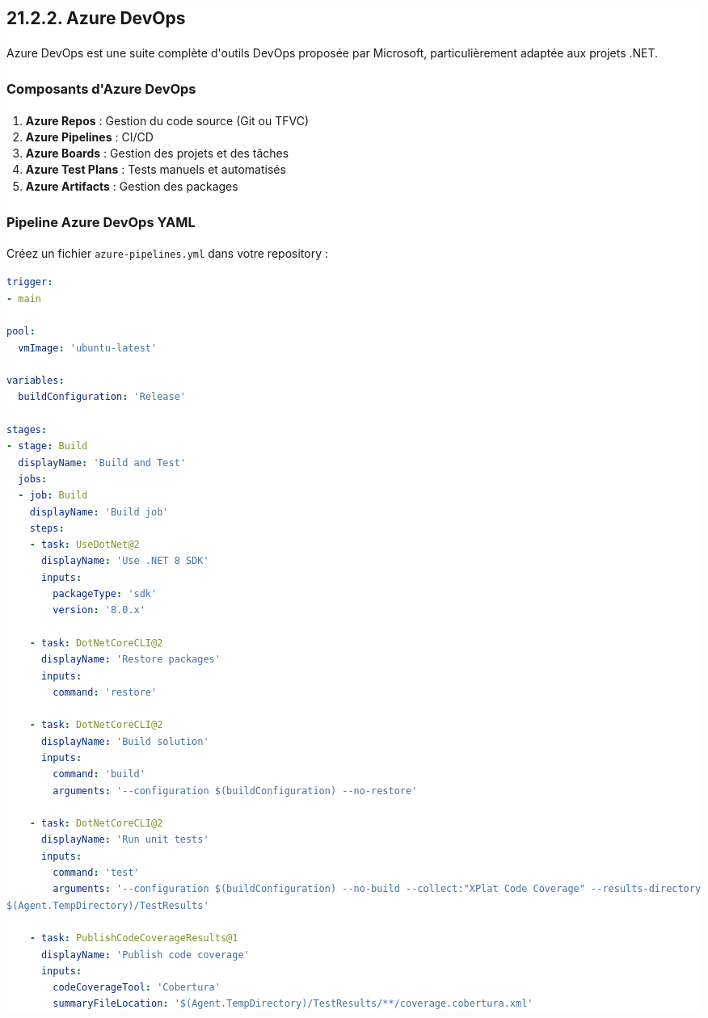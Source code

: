 ## 21.2.2. Azure DevOps

Azure DevOps est une suite complète d'outils DevOps proposée par Microsoft, particulièrement adaptée aux projets .NET.

### Composants d'Azure DevOps

1. **Azure Repos** : Gestion du code source (Git ou TFVC)
2. **Azure Pipelines** : CI/CD
3. **Azure Boards** : Gestion des projets et des tâches
4. **Azure Test Plans** : Tests manuels et automatisés
5. **Azure Artifacts** : Gestion des packages

### Pipeline Azure DevOps YAML

Créez un fichier `azure-pipelines.yml` dans votre repository :

```yaml
trigger:
- main

pool:
  vmImage: 'ubuntu-latest'

variables:
  buildConfiguration: 'Release'

stages:
- stage: Build
  displayName: 'Build and Test'
  jobs:
  - job: Build
    displayName: 'Build job'
    steps:
    - task: UseDotNet@2
      displayName: 'Use .NET 8 SDK'
      inputs:
        packageType: 'sdk'
        version: '8.0.x'

    - task: DotNetCoreCLI@2
      displayName: 'Restore packages'
      inputs:
        command: 'restore'

    - task: DotNetCoreCLI@2
      displayName: 'Build solution'
      inputs:
        command: 'build'
        arguments: '--configuration $(buildConfiguration) --no-restore'

    - task: DotNetCoreCLI@2
      displayName: 'Run unit tests'
      inputs:
        command: 'test'
        arguments: '--configuration $(buildConfiguration) --no-build --collect:"XPlat Code Coverage" --results-directory $(Agent.TempDirectory)/TestResults'

    - task: PublishCodeCoverageResults@1
      displayName: 'Publish code coverage'
      inputs:
        codeCoverageTool: 'Cobertura'
        summaryFileLocation: '$(Agent.TempDirectory)/TestResults/**/coverage.cobertura.xml'

```